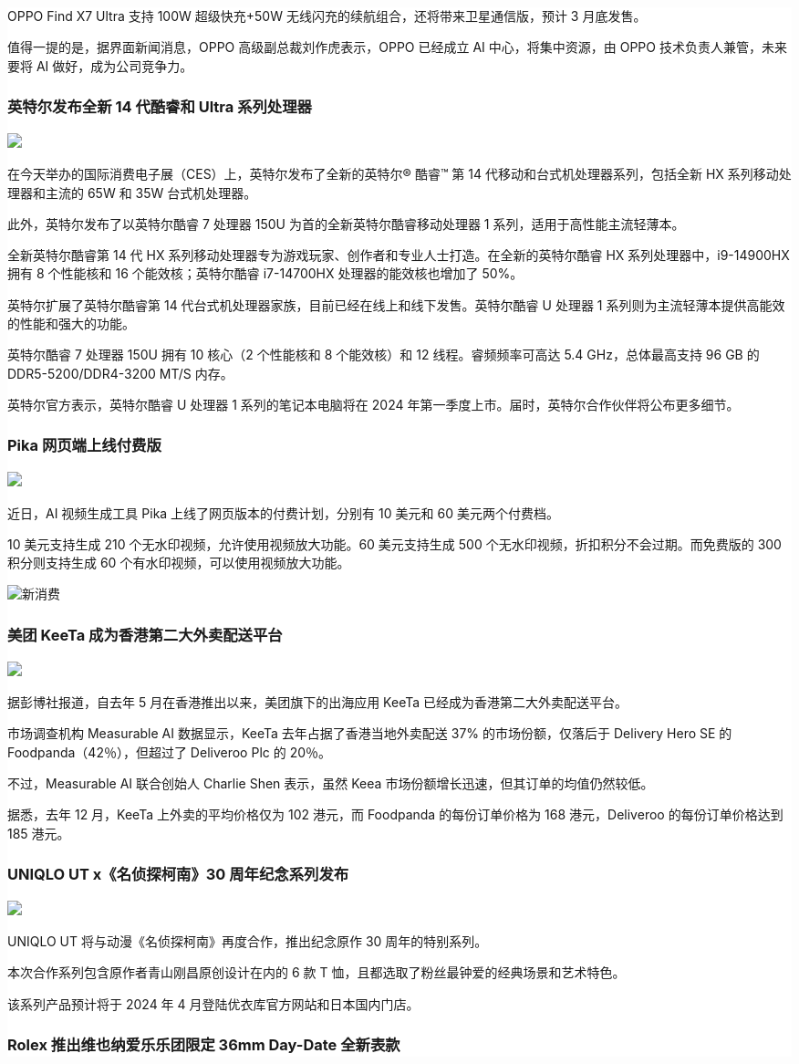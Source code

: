 OPPO Find X7 Ultra 支持 100W 超级快充+50W 无线闪充的续航组合，还将带来卫星通信版，预计 3 月底发售。

值得一提的是，据界面新闻消息，OPPO 高级副总裁刘作虎表示，OPPO 已经成立 AI 中心，将集中资源，由 OPPO 技术负责人兼管，未来要将 AI 做好，成为公司竞争力。

### 英特尔发布全新 14 代酷睿和 Ultra 系列处理器

![](https://proxy-prod.omnivore-image-cache.app/0x0,sYdL2WYI4KEHHzTC_CoZSK6DiOf8TzyK7cQIOT48zHI8/https://s3.ifanr.com/images/ep/uploads/240109/615401a4-833a-4813-a111-6a04a63e17a7.jpg!720)

在今天举办的国际消费电子展（CES）上，英特尔发布了全新的英特尔® 酷睿™ 第 14 代移动和台式机处理器系列，包括全新 HX 系列移动处理器和主流的 65W 和 35W 台式机处理器。

此外，英特尔发布了以英特尔酷睿 7 处理器 150U 为首的全新英特尔酷睿移动处理器 1 系列，适用于高性能主流轻薄本。

全新英特尔酷睿第 14 代 HX 系列移动处理器专为游戏玩家、创作者和专业人士打造。在全新的英特尔酷睿 HX 系列处理器中，i9-14900HX 拥有 8 个性能核和 16 个能效核；英特尔酷睿 i7-14700HX 处理器的能效核也增加了 50%。

英特尔扩展了英特尔酷睿第 14 代台式机处理器家族，目前已经在线上和线下发售。英特尔酷睿 U 处理器 1 系列则为主流轻薄本提供高能效的性能和强大的功能。

英特尔酷睿 7 处理器 150U 拥有 10 核心（2 个性能核和 8 个能效核）和 12 线程。睿频频率可高达 5.4 GHz，总体最高支持 96 GB 的 DDR5-5200/DDR4-3200 MT/S 内存。

英特尔官方表示，英特尔酷睿 U 处理器 1 系列的笔记本电脑将在 2024 年第一季度上市。届时，英特尔合作伙伴将公布更多细节。

### Pika 网页端上线付费版

![](https://proxy-prod.omnivore-image-cache.app/0x0,sdjaSMRSvCt_Qqjuch1sk5CbNtH6-Yxbh5m--sRbsa5E/https://s3.ifanr.com/images/ep/uploads/240109/2bd515dd-5aca-44ae-8a22-d42399c99914.jpg!720)

近日，AI 视频生成工具 Pika 上线了网页版本的付费计划，分别有 10 美元和 60 美元两个付费档。

10 美元支持生成 210 个无水印视频，允许使用视频放大功能。60 美元支持生成 500 个无水印视频，折扣积分不会过期。而免费版的 300 积分则支持生成 60 个有水印视频，可以使用视频放大功能。

![新消费](https://proxy-prod.omnivore-image-cache.app/0x0,snRtyLeNBox08r7Nm9OMZwDfGb8Ud6G9OLchCE4ZSyvo/https://s3.ifanr.com/images/ep/common-images/pin_pai.png!720)

### 美团 KeeTa 成为香港第二大外卖配送平台

![](https://proxy-prod.omnivore-image-cache.app/0x0,sCXM1DdCTNv9fQzm4CiQ-j21yfOZWbs2EB13OiKKV4y4/https://s3.ifanr.com/images/ep/uploads/240109/f6971ebd-2bae-4d34-b338-fe191ec6ff26.jpg!720)

据彭博社报道，自去年 5 月在香港推出以来，美团旗下的出海应用 KeeTa 已经成为香港第二大外卖配送平台。

市场调查机构 Measurable AI 数据显示，KeeTa 去年占据了香港当地外卖配送 37% 的市场份额，仅落后于 Delivery Hero SE 的 Foodpanda（42％），但超过了 Deliveroo Plc 的 20％。

不过，Measurable AI 联合创始人 Charlie Shen 表示，虽然 Keea 市场份额增长迅速，但其订单的均值仍然较低。

据悉，去年 12 月，KeeTa 上外卖的平均价格仅为 102 港元，而 Foodpanda 的每份订单价格为 168 港元，Deliveroo 的每份订单价格达到 185 港元。

### UNIQLO UT x《名侦探柯南》30 周年纪念系列发布

![](https://proxy-prod.omnivore-image-cache.app/0x0,sV4ZFCWcKcWa3eQQX3AsqpWEvtam__JwkIdUsUwRqZkU/https://s3.ifanr.com/images/ep/uploads/240109/e87365bb-a589-4bc1-93e8-e6eb86154bf7.jpg!720)

UNIQLO UT 将与动漫《名侦探柯南》再度合作，推出纪念原作 30 周年的特别系列。

本次合作系列包含原作者青山刚昌原创设计在内的 6 款 T 恤，且都选取了粉丝最钟爱的经典场景和艺术特色。

该系列产品预计将于 2024 年 4 月登陆优衣库官方网站和日本国内门店。

### Rolex 推出维也纳爱乐乐团限定 36mm Day-Date 全新表款
